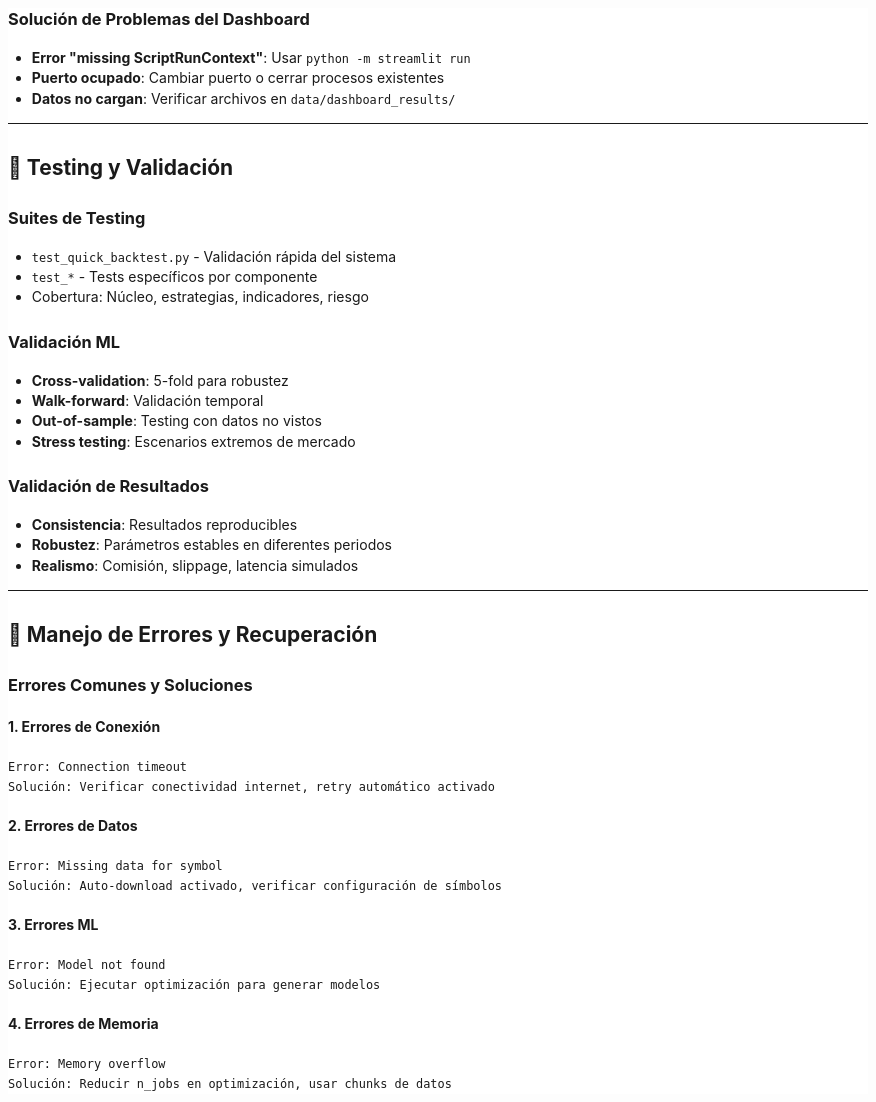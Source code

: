 ### **Solución de Problemas del Dashboard**
- **Error "missing ScriptRunContext"**: Usar `python -m streamlit run`
- **Puerto ocupado**: Cambiar puerto o cerrar procesos existentes
- **Datos no cargan**: Verificar archivos en `data/dashboard_results/`

---

## 🧪 Testing y Validación

### **Suites de Testing**
- `test_quick_backtest.py` - Validación rápida del sistema
- `test_*` - Tests específicos por componente
- Cobertura: Núcleo, estrategias, indicadores, riesgo

### **Validación ML**
- **Cross-validation**: 5-fold para robustez
- **Walk-forward**: Validación temporal
- **Out-of-sample**: Testing con datos no vistos
- **Stress testing**: Escenarios extremos de mercado

### **Validación de Resultados**
- **Consistencia**: Resultados reproducibles
- **Robustez**: Parámetros estables en diferentes periodos
- **Realismo**: Comisión, slippage, latencia simulados

---

## 🚨 Manejo de Errores y Recuperación

### **Errores Comunes y Soluciones**

#### **1. Errores de Conexión**
```
Error: Connection timeout
Solución: Verificar conectividad internet, retry automático activado
```

#### **2. Errores de Datos**
```
Error: Missing data for symbol
Solución: Auto-download activado, verificar configuración de símbolos
```

#### **3. Errores ML**
```
Error: Model not found
Solución: Ejecutar optimización para generar modelos
```

#### **4. Errores de Memoria**
```
Error: Memory overflow
Solución: Reducir n_jobs en optimización, usar chunks de datos
```
